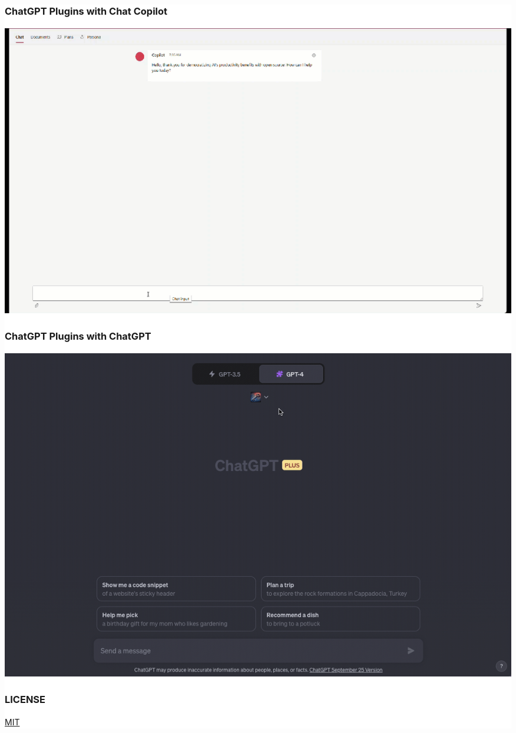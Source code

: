 ### ChatGPT Plugins with Chat Copilot

![use_chatgpt_plugin](./gifs/use_chatgpt_plugin.gif)

### ChatGPT Plugins with ChatGPT

![crypto_assistant_plugin](./gifs/crypto_assistant_plugin.gif)

### LICENSE
[MIT](./LICENSE.md)
